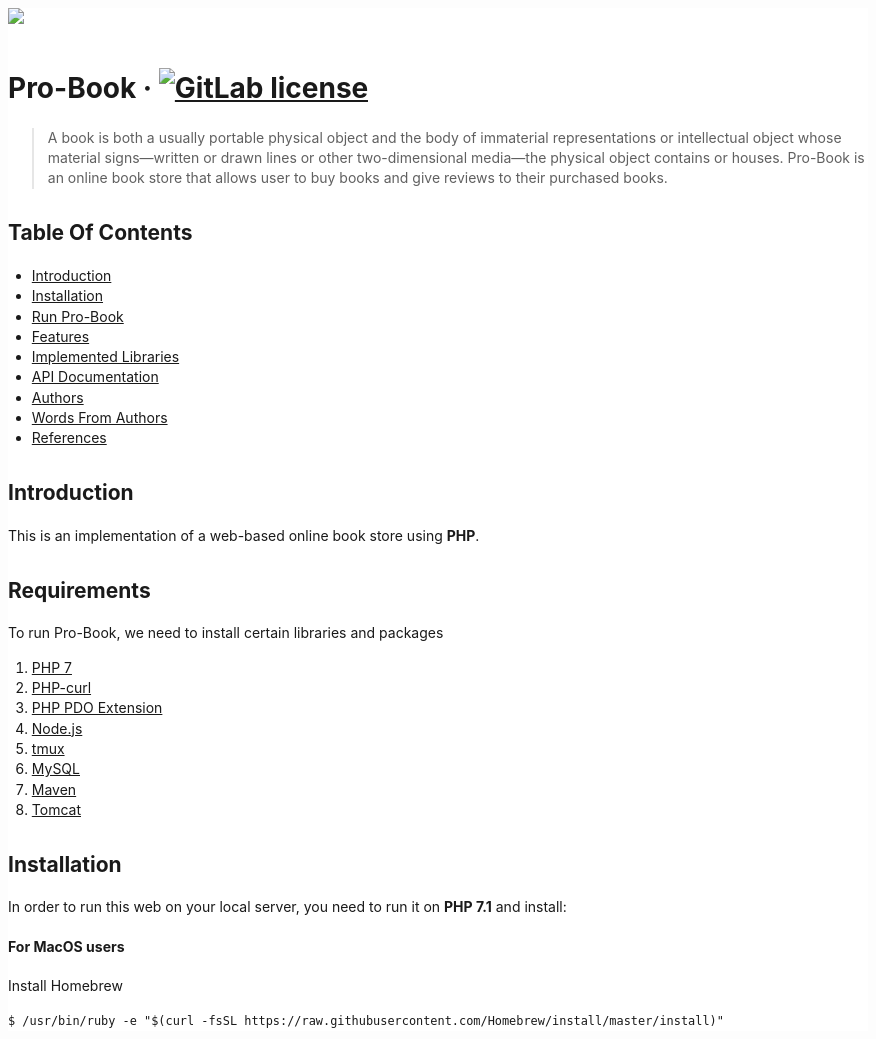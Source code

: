 <img src="pro-book/docs/logo.png">

Pro-Book
&middot;
[![GitLab license](https://img.shields.io/github/license/Day8/re-frame.svg)](LICENSE)
=====

> A book is both a usually portable physical object and the body of immaterial representations or intellectual object whose material signs—written or drawn lines or other two-dimensional media—the physical object contains or houses. Pro-Book is an online book store that allows user to buy books and give reviews to their purchased books.

## Table Of Contents

-   [Introduction](#introduction)
-   [Installation](#installation)
-   [Run Pro-Book](#run-pro-book)
-   [Features](#features)
-   [Implemented Libraries](#implemented-libraries)
-   [API Documentation](#api-Documentation)
-   [Authors](#authors)
-   [Words From Authors](#words-from-authors)
-   [References](#references)

## Introduction

This is an implementation of a web-based online book store using **PHP**.

## Requirements

To run Pro-Book, we need to install certain libraries and packages

1. [PHP 7](http://php.net/manual/en/install.php)
2. [PHP-curl](https://www.digitalocean.com/community/questions/curl-is-not-installed-in-your-php-installation)
3. [PHP PDO Extension](http://php.net/manual/en/pdo.installation.php)
4. [Node.js](https://nodejs.org/en/download/package-manager/)
5. [tmux](https://github.com/tmux/tmux/wiki)
6. [MySQL](https://dev.mysql.com/doc/mysql-installation-excerpt/5.7/en/)
7. [Maven](https://maven.apache.org/install.html)
8. [Tomcat](http://www.ntu.edu.sg/home/ehchua/programming/howto/tomcat_howto.html)

## Installation

In order to run this web on your local server, you need to run it on **PHP 7.1** and install:

#### For MacOS users

Install Homebrew

```
$ /usr/bin/ruby -e "$(curl -fsSL https://raw.githubusercontent.com/Homebrew/install/master/install)"
```
